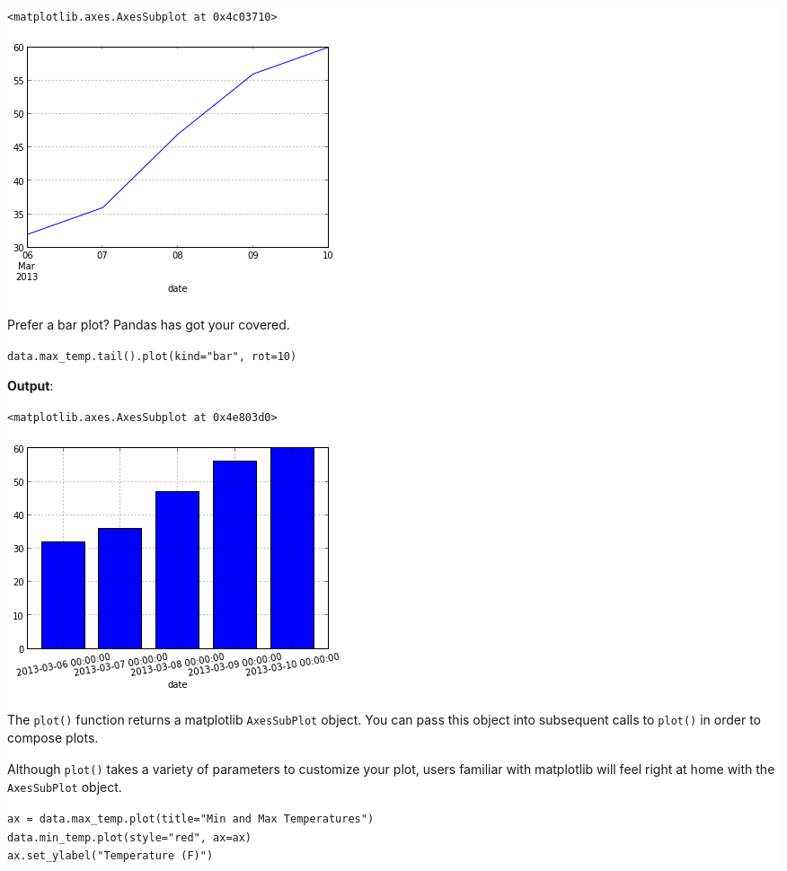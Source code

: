 	<matplotlib.axes.AxesSubplot at 0x4c03710>


![](img/gen_rBTtqHBz7WRgJvz7DztzTFdO0.png)

Prefer a bar plot? Pandas has got your covered.


	data.max_temp.tail().plot(kind="bar", rot=10)



**Output**:


	<matplotlib.axes.AxesSubplot at 0x4e803d0>


![](img/gen_g9ELo15OiyLBfRj79HEt2q4sw.png)

The `plot()` function returns a matplotlib `AxesSubPlot` object. You can pass this object into subsequent calls to `plot()` in order to compose plots.

Although `plot()` takes a variety of parameters to customize your plot, users familiar with matplotlib will feel right at home with the `AxesSubPlot` object.


	ax = data.max_temp.plot(title="Min and Max Temperatures")
	data.min_temp.plot(style="red", ax=ax)
	ax.set_ylabel("Temperature (F)")

